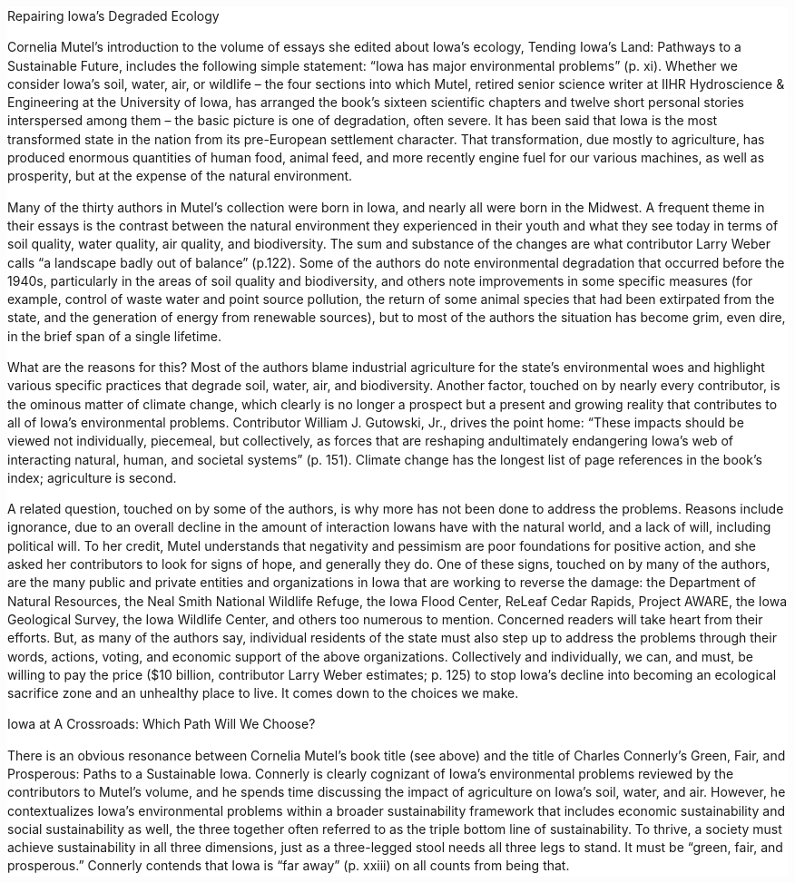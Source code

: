 Repairing Iowa’s Degraded Ecology

 Cornelia Mutel’s introduction to the volume of essays she edited about Iowa’s ecology, Tending Iowa’s Land: Pathways to a Sustainable Future, includes the following simple statement: “Iowa has major environmental problems” (p. xi). Whether we consider Iowa’s soil, water, air, or wildlife – the four sections into which Mutel, retired senior science writer at IIHR Hydroscience & Engineering at the University of Iowa, has arranged the book’s sixteen scientific chapters and twelve short personal stories interspersed among them – the basic picture is one of degradation, often severe. It has been said that Iowa is the most transformed state in the nation from its pre-European settlement character. That transformation, due mostly to agriculture, has produced enormous quantities of human food, animal feed, and more recently engine fuel for our various machines, as well as prosperity, but at the expense of the natural environment. 

 Many of the thirty authors in Mutel’s collection were born in Iowa, and nearly all were born in the Midwest. A frequent theme in their essays is the contrast between the natural environment they experienced in their youth and what they see today in terms of soil quality, water quality, air quality, and biodiversity. The sum and substance of the changes are what contributor Larry Weber calls “a landscape badly out of balance” (p.122). Some of the authors do note environmental degradation that occurred before the 1940s, particularly in the areas of soil quality and biodiversity, and others note improvements in some specific measures (for example, control of waste water and point source pollution, the return of some animal species that had been extirpated from the state, and the generation of energy from renewable sources), but to most of the authors the situation has become grim, even dire, in the brief span of a single lifetime.

 What are the reasons for this? Most of the authors blame industrial agriculture for the state’s environmental woes and highlight various specific practices that degrade soil, water, air, and biodiversity. Another factor, touched on by nearly every contributor, is the ominous matter of climate change, which clearly is no longer a prospect but a present and growing reality that contributes to all of Iowa’s environmental problems. Contributor William J. Gutowski, Jr., drives the point home: “These impacts should be viewed not individually, piecemeal, but collectively, as forces that are reshaping andultimately endangering Iowa’s web of interacting natural, human, and societal systems” (p. 151). Climate change has the longest list of page references in the book’s index; agriculture is second. 

 A related question, touched on by some of the authors, is why more has not been done to address the problems. Reasons include ignorance, due to an overall decline in the amount of interaction Iowans have with the natural world, and a lack of will, including political will. To her credit, Mutel understands that negativity and pessimism are poor foundations for positive action, and she asked her contributors to look for signs of hope, and generally they do. One of these signs, touched on by many of the authors, are the many public and private entities and organizations in Iowa that are working to reverse the damage: the Department of Natural Resources, the Neal Smith National Wildlife Refuge, the Iowa Flood Center, ReLeaf Cedar Rapids, Project AWARE, the Iowa Geological Survey, the Iowa Wildlife Center, and others too numerous to mention. Concerned readers will take heart from their efforts. But, as many of the authors say, individual residents of the state must also step up to address the problems through their words, actions, voting, and economic support of the above organizations. Collectively and individually, we can, and must, be willing to pay the price ($10 billion, contributor Larry Weber estimates; p. 125) to stop Iowa’s decline into becoming an ecological sacrifice zone and an unhealthy place to live. It comes down to the choices we make.

Iowa at A Crossroads: Which Path Will We Choose?

 There is an obvious resonance between Cornelia Mutel’s book title (see above) and the title of Charles Connerly’s Green, Fair, and Prosperous: Paths to a Sustainable Iowa. Connerly is clearly cognizant of Iowa’s environmental problems reviewed by the contributors to Mutel’s volume, and he spends time discussing the impact of agriculture on Iowa’s soil, water, and air. However, he contextualizes Iowa’s environmental problems within a broader sustainability framework that includes economic sustainability and social sustainability as well, the three together often referred to as the triple bottom line of sustainability. To thrive, a society must achieve sustainability in all three dimensions, just as a three-legged stool needs all three legs to stand. It must be “green, fair, and prosperous.” Connerly contends that Iowa is “far away” (p. xxiii) on all counts from being that.
